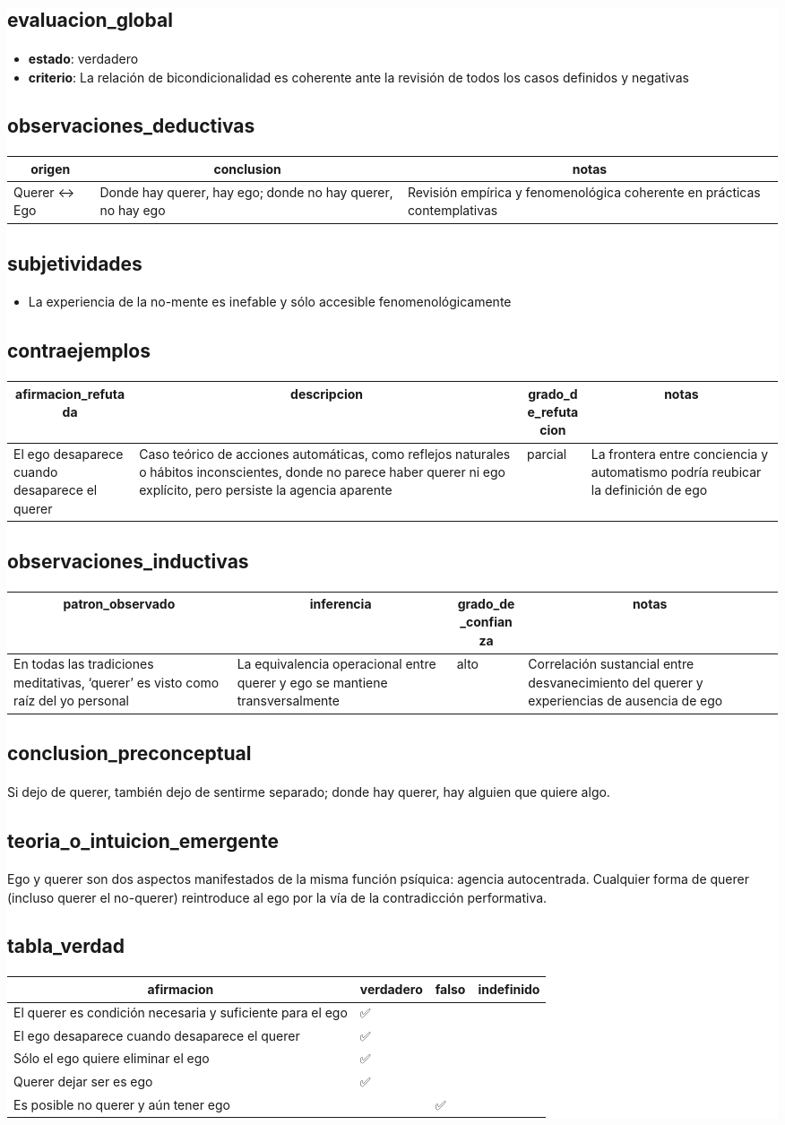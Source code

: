 ## evaluacion_global

- **estado**: verdadero
- **criterio**: La relación de bicondicionalidad es coherente ante la revisión de todos los casos definidos y negativas

## observaciones_deductivas

| origen | conclusion | notas |
| --- | --- | --- |
| Querer ↔ Ego | Donde hay querer, hay ego; donde no hay querer, no hay ego | Revisión empírica y fenomenológica coherente en prácticas contemplativas |

## subjetividades

- La experiencia de la no-mente es inefable y sólo accesible fenomenológicamente

## contraejemplos

| afirmacion_refutada | descripcion | grado_de_refutacion | notas |
| --- | --- | --- | --- |
| El ego desaparece cuando desaparece el querer | Caso teórico de acciones automáticas, como reflejos naturales o hábitos inconscientes, donde no parece haber querer ni ego explícito, pero persiste la agencia aparente | parcial | La frontera entre conciencia y automatismo podría reubicar la definición de ego |

## observaciones_inductivas

| patron_observado | inferencia | grado_de_confianza | notas |
| --- | --- | --- | --- |
| En todas las tradiciones meditativas, ‘querer’ es visto como raíz del yo personal | La equivalencia operacional entre querer y ego se mantiene transversalmente | alto | Correlación sustancial entre desvanecimiento del querer y experiencias de ausencia de ego |

## conclusion_preconceptual

Si dejo de querer, también dejo de sentirme separado; donde hay querer, hay alguien que quiere algo.

## teoria_o_intuicion_emergente

Ego y querer son dos aspectos manifestados de la misma función psíquica: agencia autocentrada. Cualquier forma de querer (incluso querer el no-querer) reintroduce al ego por la vía de la contradicción performativa.

## tabla_verdad

| afirmacion | verdadero | falso | indefinido |
| --- | --- | --- | --- |
| El querer es condición necesaria y suficiente para el ego | ✅ |  |  |
| El ego desaparece cuando desaparece el querer | ✅ |  |  |
| Sólo el ego quiere eliminar el ego | ✅ |  |  |
| Querer dejar ser es ego | ✅ |  |  |
| Es posible no querer y aún tener ego |  | ✅ |  |
